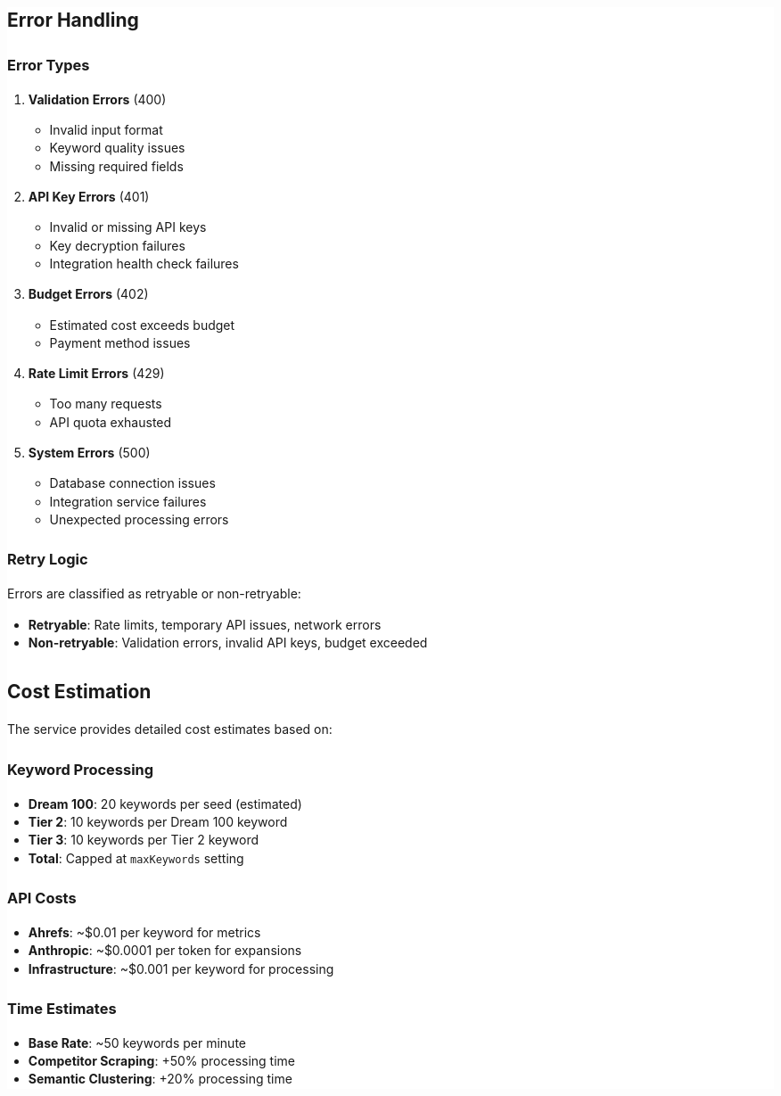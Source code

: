 ## Error Handling

### Error Types

1. **Validation Errors** (400)
   - Invalid input format
   - Keyword quality issues
   - Missing required fields

2. **API Key Errors** (401)
   - Invalid or missing API keys
   - Key decryption failures
   - Integration health check failures

3. **Budget Errors** (402)
   - Estimated cost exceeds budget
   - Payment method issues

4. **Rate Limit Errors** (429)
   - Too many requests
   - API quota exhausted

5. **System Errors** (500)
   - Database connection issues
   - Integration service failures
   - Unexpected processing errors

### Retry Logic

Errors are classified as retryable or non-retryable:

- **Retryable**: Rate limits, temporary API issues, network errors
- **Non-retryable**: Validation errors, invalid API keys, budget exceeded

## Cost Estimation

The service provides detailed cost estimates based on:

### Keyword Processing
- **Dream 100**: 20 keywords per seed (estimated)
- **Tier 2**: 10 keywords per Dream 100 keyword
- **Tier 3**: 10 keywords per Tier 2 keyword
- **Total**: Capped at `maxKeywords` setting

### API Costs
- **Ahrefs**: ~$0.01 per keyword for metrics
- **Anthropic**: ~$0.0001 per token for expansions
- **Infrastructure**: ~$0.001 per keyword for processing

### Time Estimates
- **Base Rate**: ~50 keywords per minute
- **Competitor Scraping**: +50% processing time
- **Semantic Clustering**: +20% processing time
